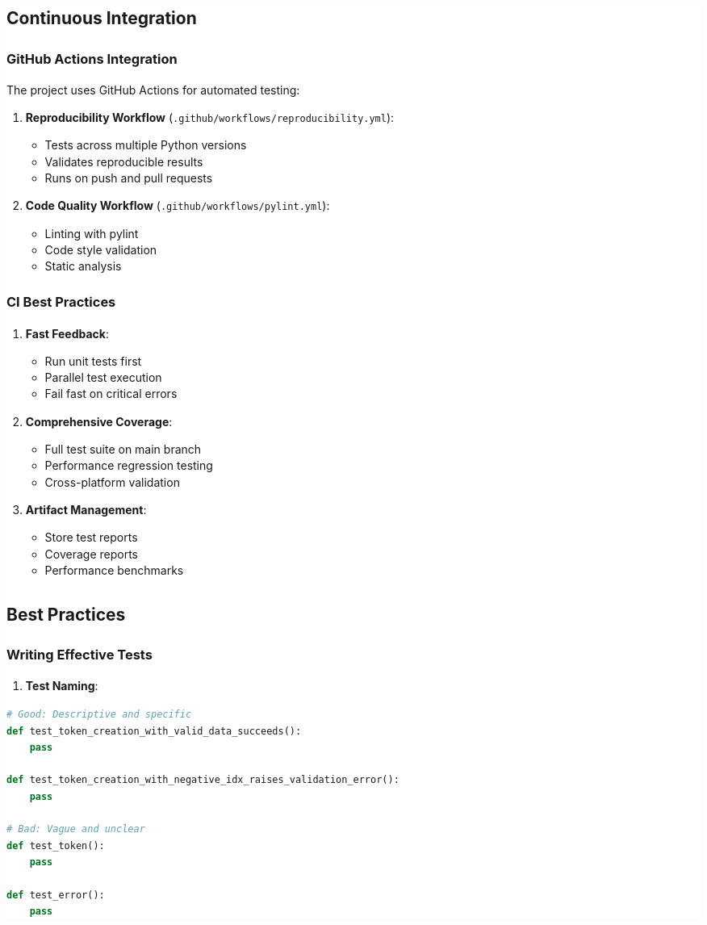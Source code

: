 ## Continuous Integration

### GitHub Actions Integration

The project uses GitHub Actions for automated testing:

1. **Reproducibility Workflow** (`.github/workflows/reproducibility.yml`):
   - Tests across multiple Python versions
   - Validates reproducible results
   - Runs on push and pull requests

2. **Code Quality Workflow** (`.github/workflows/pylint.yml`):
   - Linting with pylint
   - Code style validation
   - Static analysis

### CI Best Practices

1. **Fast Feedback**:
   - Run unit tests first
   - Parallel test execution
   - Fail fast on critical errors

2. **Comprehensive Coverage**:
   - Full test suite on main branch
   - Performance regression testing
   - Cross-platform validation

3. **Artifact Management**:
   - Store test reports
   - Coverage reports
   - Performance benchmarks

## Best Practices

### Writing Effective Tests

1. **Test Naming**:
```python
# Good: Descriptive and specific
def test_token_creation_with_valid_data_succeeds():
    pass

def test_token_creation_with_negative_idx_raises_validation_error():
    pass

# Bad: Vague and unclear
def test_token():
    pass

def test_error():
    pass
```

